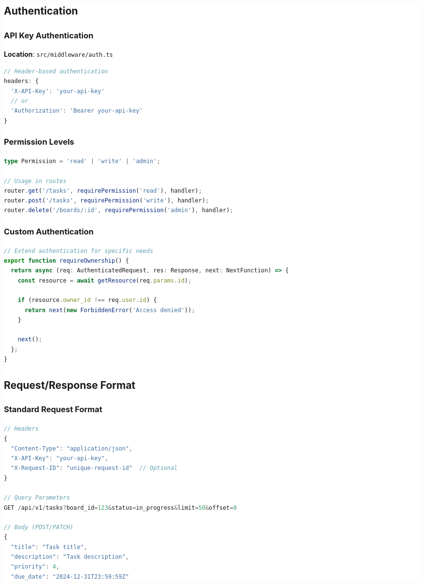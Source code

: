 
## Authentication

### API Key Authentication

**Location**: `src/middleware/auth.ts`

```typescript
// Header-based authentication
headers: {
  'X-API-Key': 'your-api-key'
  // or
  'Authorization': 'Bearer your-api-key'
}
```

### Permission Levels

```typescript
type Permission = 'read' | 'write' | 'admin';

// Usage in routes
router.get('/tasks', requirePermission('read'), handler);
router.post('/tasks', requirePermission('write'), handler);
router.delete('/boards/:id', requirePermission('admin'), handler);
```

### Custom Authentication

```typescript
// Extend authentication for specific needs
export function requireOwnership() {
  return async (req: AuthenticatedRequest, res: Response, next: NextFunction) => {
    const resource = await getResource(req.params.id);
    
    if (resource.owner_id !== req.user.id) {
      return next(new ForbiddenError('Access denied'));
    }
    
    next();
  };
}
```

## Request/Response Format

### Standard Request Format

```typescript
// Headers
{
  "Content-Type": "application/json",
  "X-API-Key": "your-api-key",
  "X-Request-ID": "unique-request-id"  // Optional
}

// Query Parameters
GET /api/v1/tasks?board_id=123&status=in_progress&limit=50&offset=0

// Body (POST/PATCH)
{
  "title": "Task title",
  "description": "Task description",
  "priority": 4,
  "due_date": "2024-12-31T23:59:59Z"
```